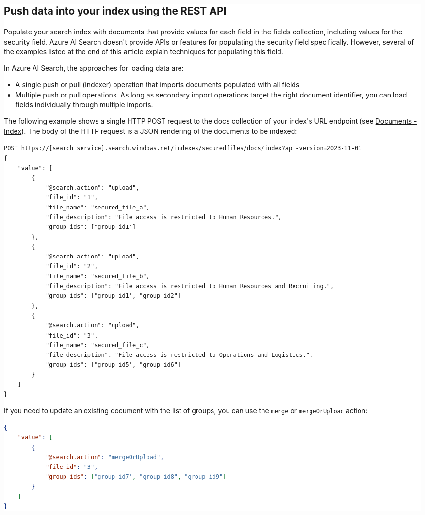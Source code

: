 ## Push data into your index using the REST API

Populate your search index with documents that provide values for each field in the fields collection, including values for the security field. Azure AI Search doesn't provide APIs or features for populating the security field specifically. However, several of the examples listed at the end of this article explain techniques for populating this field.

In Azure AI Search, the approaches for loading data are:

* A single push or pull (indexer) operation that imports documents populated with all fields
* Multiple push or pull operations. As long as secondary import operations target the right document identifier, you can load fields individually through multiple imports.

The following example shows a single HTTP POST request to the docs collection of your index's URL endpoint (see [Documents - Index](/rest/api/searchservice/documents/)). The body of the HTTP request is a JSON rendering of the documents to be indexed:

```http
POST https://[search service].search.windows.net/indexes/securedfiles/docs/index?api-version=2023-11-01
{
    "value": [
        {
            "@search.action": "upload",
            "file_id": "1",
            "file_name": "secured_file_a",
            "file_description": "File access is restricted to Human Resources.",
            "group_ids": ["group_id1"]
        },
        {
            "@search.action": "upload",
            "file_id": "2",
            "file_name": "secured_file_b",
            "file_description": "File access is restricted to Human Resources and Recruiting.",
            "group_ids": ["group_id1", "group_id2"]
        },
        {
            "@search.action": "upload",
            "file_id": "3",
            "file_name": "secured_file_c",
            "file_description": "File access is restricted to Operations and Logistics.",
            "group_ids": ["group_id5", "group_id6"]
        }
    ]
}
```

If you need to update an existing document with the list of groups, you can use the `merge` or `mergeOrUpload` action:

```JSON
{
    "value": [
        {
            "@search.action": "mergeOrUpload",
            "file_id": "3",
            "group_ids": ["group_id7", "group_id8", "group_id9"]
        }
    ]
}
```

